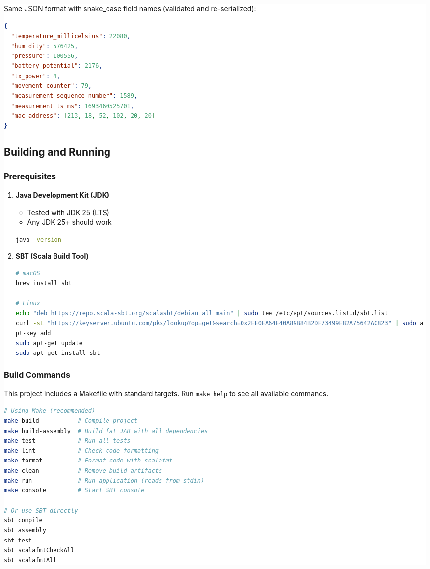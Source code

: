 Same JSON format with snake_case field names (validated and re-serialized):

```json
{
  "temperature_millicelsius": 22080,
  "humidity": 576425,
  "pressure": 100556,
  "battery_potential": 2176,
  "tx_power": 4,
  "movement_counter": 79,
  "measurement_sequence_number": 1589,
  "measurement_ts_ms": 1693460525701,
  "mac_address": [213, 18, 52, 102, 20, 20]
}
```

## Building and Running

### Prerequisites

1. **Java Development Kit (JDK)**
   - Tested with JDK 25 (LTS)
   - Any JDK 25+ should work
   ```bash
   java -version
   ```

2. **SBT (Scala Build Tool)**
   ```bash
   # macOS
   brew install sbt

   # Linux
   echo "deb https://repo.scala-sbt.org/scalasbt/debian all main" | sudo tee /etc/apt/sources.list.d/sbt.list
   curl -sL "https://keyserver.ubuntu.com/pks/lookup?op=get&search=0x2EE0EA64E40A89B84B2DF73499E82A75642AC823" | sudo apt-key add
   sudo apt-get update
   sudo apt-get install sbt
   ```

### Build Commands

This project includes a Makefile with standard targets. Run `make help` to see all available commands.

```bash
# Using Make (recommended)
make build           # Compile project
make build-assembly  # Build fat JAR with all dependencies
make test            # Run all tests
make lint            # Check code formatting
make format          # Format code with scalafmt
make clean           # Remove build artifacts
make run             # Run application (reads from stdin)
make console         # Start SBT console

# Or use SBT directly
sbt compile
sbt assembly
sbt test
sbt scalafmtCheckAll
sbt scalafmtAll
```
